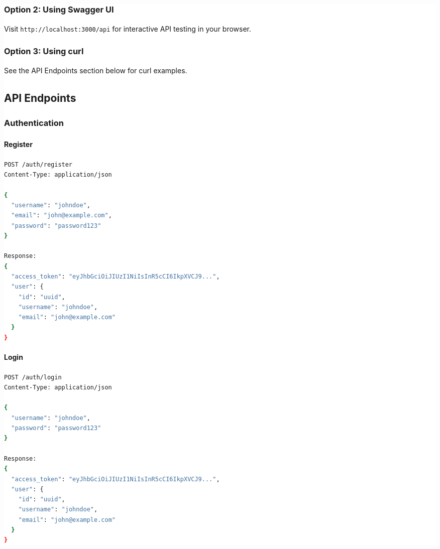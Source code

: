 ### Option 2: Using Swagger UI

Visit `http://localhost:3000/api` for interactive API testing in your browser.

### Option 3: Using curl

See the API Endpoints section below for curl examples.

## API Endpoints

### Authentication

#### Register
```bash
POST /auth/register
Content-Type: application/json

{
  "username": "johndoe",
  "email": "john@example.com",
  "password": "password123"
}

Response:
{
  "access_token": "eyJhbGciOiJIUzI1NiIsInR5cCI6IkpXVCJ9...",
  "user": {
    "id": "uuid",
    "username": "johndoe",
    "email": "john@example.com"
  }
}
```

#### Login
```bash
POST /auth/login
Content-Type: application/json

{
  "username": "johndoe",
  "password": "password123"
}

Response:
{
  "access_token": "eyJhbGciOiJIUzI1NiIsInR5cCI6IkpXVCJ9...",
  "user": {
    "id": "uuid",
    "username": "johndoe",
    "email": "john@example.com"
  }
}
```
